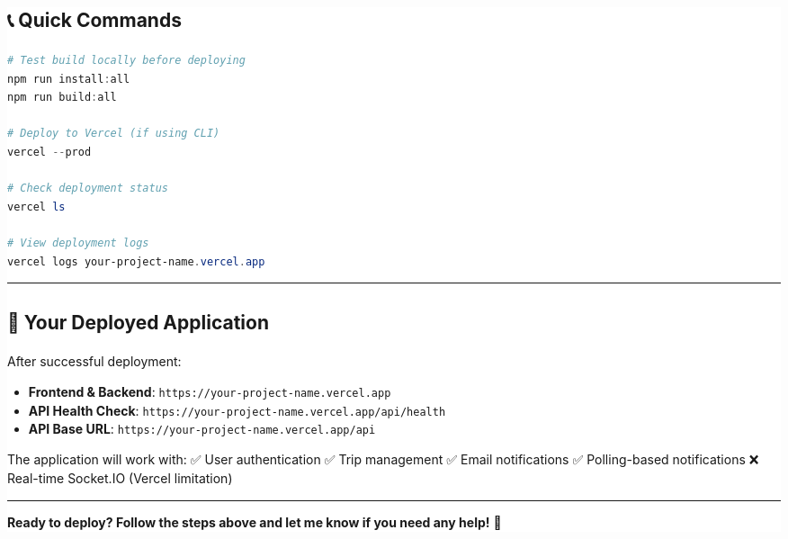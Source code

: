
## 📞 Quick Commands

```powershell
# Test build locally before deploying
npm run install:all
npm run build:all

# Deploy to Vercel (if using CLI)
vercel --prod

# Check deployment status
vercel ls

# View deployment logs
vercel logs your-project-name.vercel.app
```

---

## 🌟 Your Deployed Application

After successful deployment:
- **Frontend & Backend**: `https://your-project-name.vercel.app`
- **API Health Check**: `https://your-project-name.vercel.app/api/health`
- **API Base URL**: `https://your-project-name.vercel.app/api`

The application will work with:
✅ User authentication
✅ Trip management
✅ Email notifications
✅ Polling-based notifications
❌ Real-time Socket.IO (Vercel limitation)

---

**Ready to deploy? Follow the steps above and let me know if you need any help!** 🚀

